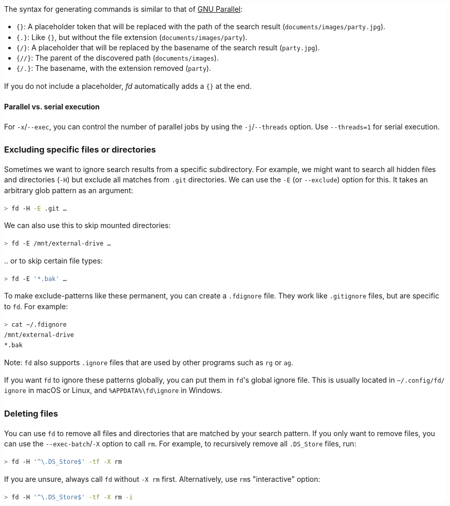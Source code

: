 The syntax for generating commands is similar to that of [GNU Parallel](https://www.gnu.org/software/parallel/):

- `{}`: A placeholder token that will be replaced with the path of the search result
  (`documents/images/party.jpg`).
- `{.}`: Like `{}`, but without the file extension (`documents/images/party`).
- `{/}`: A placeholder that will be replaced by the basename of the search result (`party.jpg`).
- `{//}`: The parent of the discovered path (`documents/images`).
- `{/.}`: The basename, with the extension removed (`party`).

If you do not include a placeholder, *fd* automatically adds a `{}` at the end.

#### Parallel vs. serial execution

For `-x`/`--exec`, you can control the number of parallel jobs by using the `-j`/`--threads` option.
Use `--threads=1` for serial execution.

### Excluding specific files or directories

Sometimes we want to ignore search results from a specific subdirectory. For example, we might
want to search all hidden files and directories (`-H`) but exclude all matches from `.git`
directories. We can use the `-E` (or `--exclude`) option for this. It takes an arbitrary glob
pattern as an argument:
``` bash
> fd -H -E .git …
```

We can also use this to skip mounted directories:
``` bash
> fd -E /mnt/external-drive …
```

.. or to skip certain file types:
``` bash
> fd -E '*.bak' …
```

To make exclude-patterns like these permanent, you can create a `.fdignore` file. They work like
`.gitignore` files, but are specific to `fd`. For example:
``` bash
> cat ~/.fdignore
/mnt/external-drive
*.bak
```
Note: `fd` also supports `.ignore` files that are used by other programs such as `rg` or `ag`.

If you want `fd` to ignore these patterns globally, you can put them in `fd`'s global ignore file.
This is usually located in `~/.config/fd/ignore` in macOS or Linux, and `%APPDATA%\fd\ignore` in
Windows.

### Deleting files

You can use `fd` to remove all files and directories that are matched by your search pattern.
If you only want to remove files, you can use the `--exec-batch`/`-X` option to call `rm`. For
example, to recursively remove all `.DS_Store` files, run:
``` bash
> fd -H '^\.DS_Store$' -tf -X rm
```
If you are unsure, always call `fd` without `-X rm` first. Alternatively, use `rm`s "interactive"
option:
``` bash
> fd -H '^\.DS_Store$' -tf -X rm -i
```

